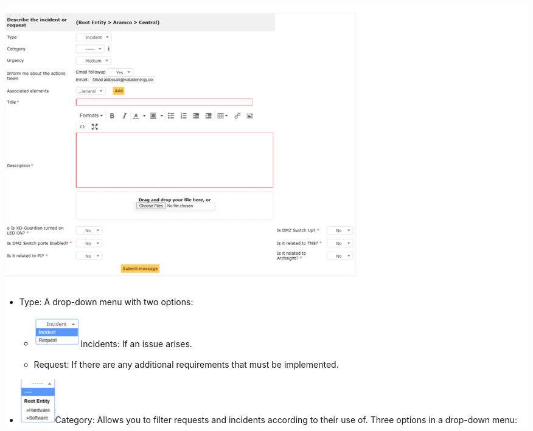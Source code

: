 <img src="./media/image57.png" style="width:6.00833in;height:4.79242in" />

-   Type: A drop-down menu with two options:

    -   <img src="./media/image59.png"
        style="width:0.80069in;height:0.50625in" />Incidents: If an
        issue arises.

    -   Request: If there are any additional requirements that must be
        implemented.

-   <img src="./media/image60.png"
    style="width:0.6125in;height:0.74653in" />Category: Allows you to
    filter requests and incidents according to their use of. Three
    options in a drop-down menu:
